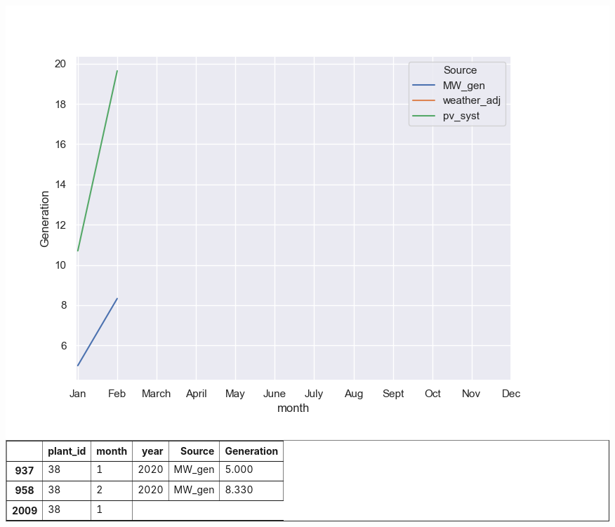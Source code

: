 <img src="./Outputs/1195 Franklin.png" alt="bad image">
<table border="1" class="dataframe">
  <thead>
    <tr style="text-align: right;">
      <th></th>
      <th>plant_id</th>
      <th>month</th>
      <th>year</th>
      <th>Source</th>
      <th>Generation</th>
    </tr>
  </thead>
  <tbody>
    <tr>
      <th>937</th>
      <td>38</td>
      <td>1</td>
      <td>2020</td>
      <td>MW_gen</td>
      <td>5.000</td>
    </tr>
    <tr>
      <th>958</th>
      <td>38</td>
      <td>2</td>
      <td>2020</td>
      <td>MW_gen</td>
      <td>8.330</td>
    </tr>
    <tr>
      <th>2009</th>
      <td>38</td>
      <td>1</td>